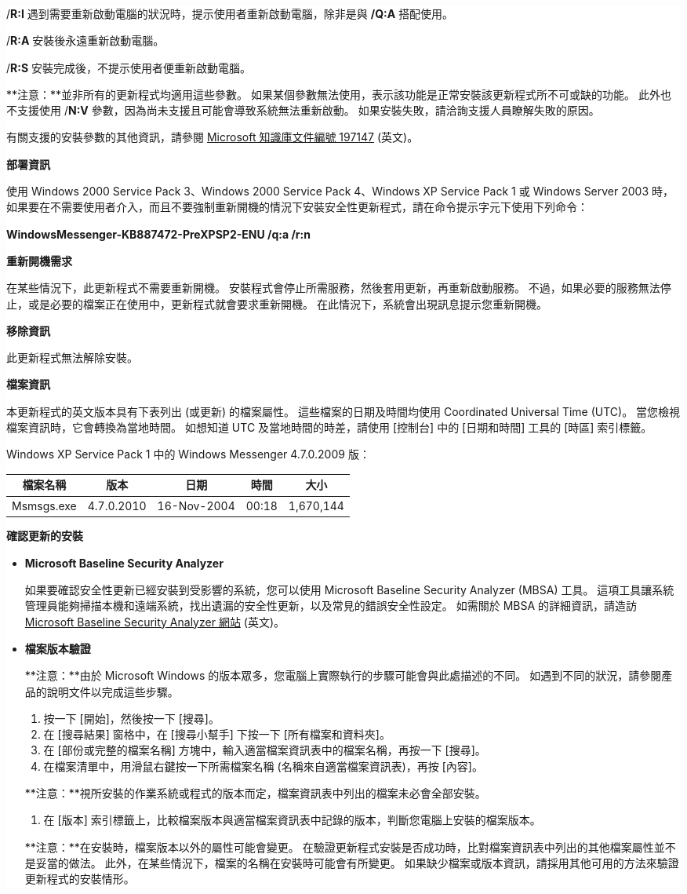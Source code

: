 /**R:I** 遇到需要重新啟動電腦的狀況時，提示使用者重新啟動電腦，除非是與 **/Q:A** 搭配使用。

/**R:A** 安裝後永遠重新啟動電腦。

/**R:S** 安裝完成後，不提示使用者便重新啟動電腦。

**注意：**並非所有的更新程式均適用這些參數。 如果某個參數無法使用，表示該功能是正常安裝該更新程式所不可或缺的功能。 此外也不支援使用 /**N:V** 參數，因為尚未支援且可能會導致系統無法重新啟動。 如果安裝失敗，請洽詢支援人員瞭解失敗的原因。

有關支援的安裝參數的其他資訊，請參閱 [Microsoft 知識庫文件編號 197147](http://support.microsoft.com/kb/197147) (英文)。

**部署資訊**

使用 Windows 2000 Service Pack 3、Windows 2000 Service Pack 4、Windows XP Service Pack 1 或 Windows Server 2003 時，如果要在不需要使用者介入，而且不要強制重新開機的情況下安裝安全性更新程式，請在命令提示字元下使用下列命令：

**WindowsMessenger-KB887472-PreXPSP2-ENU /q:a /r:n**

**重新開機需求**

在某些情況下，此更新程式不需要重新開機。 安裝程式會停止所需服務，然後套用更新，再重新啟動服務。 不過，如果必要的服務無法停止，或是必要的檔案正在使用中，更新程式就會要求重新開機。 在此情況下，系統會出現訊息提示您重新開機。

**移除資訊**

此更新程式無法解除安裝。

**檔案資訊**

本更新程式的英文版本具有下表列出 (或更新) 的檔案屬性。 這些檔案的日期及時間均使用 Coordinated Universal Time (UTC)。 當您檢視檔案資訊時，它會轉換為當地時間。 如想知道 UTC 及當地時間的時差，請使用 \[控制台\] 中的 \[日期和時間\] 工具的 \[時區\] 索引標籤。

Windows XP Service Pack 1 中的 Windows Messenger 4.7.0.2009 版：

| 檔案名稱   | 版本       | 日期        | 時間  | 大小      |
|------------|------------|-------------|-------|-----------|
| Msmsgs.exe | 4.7.0.2010 | 16-Nov-2004 | 00:18 | 1,670,144 |

**確認更新的安裝**

-   **Microsoft Baseline Security Analyzer**

    如果要確認安全性更新已經安裝到受影響的系統，您可以使用 Microsoft Baseline Security Analyzer (MBSA) 工具。 這項工具讓系統管理員能夠掃描本機和遠端系統，找出遺漏的安全性更新，以及常見的錯誤安全性設定。 如需關於 MBSA 的詳細資訊，請造訪 [Microsoft Baseline Security Analyzer 網站](http://go.microsoft.com/fwlink/?linkid=21134) (英文)。

-   **檔案版本驗證**

    **注意：**由於 Microsoft Windows 的版本眾多，您電腦上實際執行的步驟可能會與此處描述的不同。 如遇到不同的狀況，請參閱產品的說明文件以完成這些步驟。

    1.  按一下 \[開始\]，然後按一下 \[搜尋\]。
    2.  在 \[搜尋結果\] 窗格中，在 \[搜尋小幫手\] 下按一下 \[所有檔案和資料夾\]。
    3.  在 \[部份或完整的檔案名稱\] 方塊中，輸入適當檔案資訊表中的檔案名稱，再按一下 \[搜尋\]。
    4.  在檔案清單中，用滑鼠右鍵按一下所需檔案名稱 (名稱來自適當檔案資訊表)，再按 \[內容\]。

    **注意：**視所安裝的作業系統或程式的版本而定，檔案資訊表中列出的檔案未必會全部安裝。

    1.  在 \[版本\] 索引標籤上，比較檔案版本與適當檔案資訊表中記錄的版本，判斷您電腦上安裝的檔案版本。

    **注意：**在安裝時，檔案版本以外的屬性可能會變更。 在驗證更新程式安裝是否成功時，比對檔案資訊表中列出的其他檔案屬性並不是妥當的做法。 此外，在某些情況下，檔案的名稱在安裝時可能會有所變更。 如果缺少檔案或版本資訊，請採用其他可用的方法來驗證更新程式的安裝情形。
